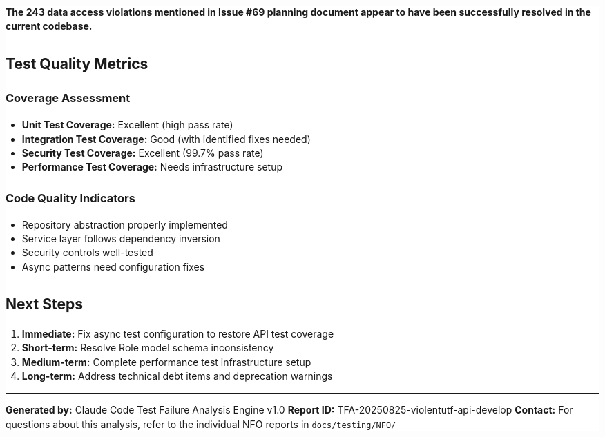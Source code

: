 **The 243 data access violations mentioned in Issue #69 planning document appear to have been successfully resolved in the current codebase.**

## Test Quality Metrics

### Coverage Assessment
- **Unit Test Coverage:** Excellent (high pass rate)
- **Integration Test Coverage:** Good (with identified fixes needed)
- **Security Test Coverage:** Excellent (99.7% pass rate)
- **Performance Test Coverage:** Needs infrastructure setup

### Code Quality Indicators
- Repository abstraction properly implemented
- Service layer follows dependency inversion
- Security controls well-tested
- Async patterns need configuration fixes

## Next Steps

1. **Immediate:** Fix async test configuration to restore API test coverage
2. **Short-term:** Resolve Role model schema inconsistency
3. **Medium-term:** Complete performance test infrastructure setup
4. **Long-term:** Address technical debt items and deprecation warnings

---

**Generated by:** Claude Code Test Failure Analysis Engine v1.0
**Report ID:** TFA-20250825-violentutf-api-develop
**Contact:** For questions about this analysis, refer to the individual NFO reports in `docs/testing/NFO/`
